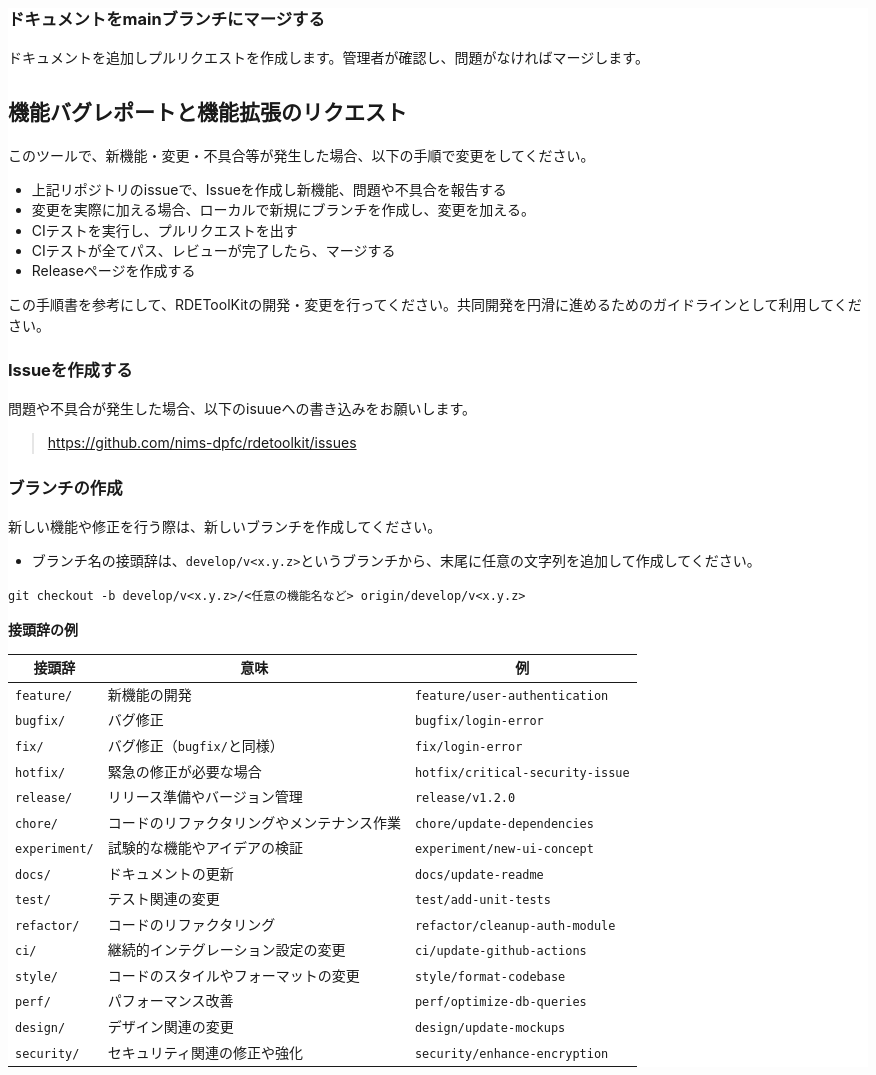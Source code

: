 ### ドキュメントをmainブランチにマージする

ドキュメントを追加しプルリクエストを作成します。管理者が確認し、問題がなければマージします。

## 機能バグレポートと機能拡張のリクエスト

このツールで、新機能・変更・不具合等が発生した場合、以下の手順で変更をしてください。

- 上記リポジトリのissueで、Issueを作成し新機能、問題や不具合を報告する
- 変更を実際に加える場合、ローカルで新規にブランチを作成し、変更を加える。
- CIテストを実行し、プルリクエストを出す
- CIテストが全てパス、レビューが完了したら、マージする
- Releaseページを作成する

この手順書を参考にして、RDEToolKitの開発・変更を行ってください。共同開発を円滑に進めるためのガイドラインとして利用してください。

### Issueを作成する

問題や不具合が発生した場合、以下のisuueへの書き込みをお願いします。

> <https://github.com/nims-dpfc/rdetoolkit/issues>

### ブランチの作成

新しい機能や修正を行う際は、新しいブランチを作成してください。

- ブランチ名の接頭辞は、`develop/v<x.y.z>`というブランチから、末尾に任意の文字列を追加して作成してください。

```shell
git checkout -b develop/v<x.y.z>/<任意の機能名など> origin/develop/v<x.y.z>
```

**接頭辞の例**

| **接頭辞**    | **意味**                                   | **例**                           |
| ------------- | ------------------------------------------ | -------------------------------- |
| `feature/`    | 新機能の開発                               | `feature/user-authentication`    |
| `bugfix/`     | バグ修正                                   | `bugfix/login-error`             |
| `fix/`        | バグ修正（`bugfix/`と同様）                | `fix/login-error`                |
| `hotfix/`     | 緊急の修正が必要な場合                     | `hotfix/critical-security-issue` |
| `release/`    | リリース準備やバージョン管理               | `release/v1.2.0`                 |
| `chore/`      | コードのリファクタリングやメンテナンス作業 | `chore/update-dependencies`      |
| `experiment/` | 試験的な機能やアイデアの検証               | `experiment/new-ui-concept`      |
| `docs/`       | ドキュメントの更新                         | `docs/update-readme`             |
| `test/`       | テスト関連の変更                           | `test/add-unit-tests`            |
| `refactor/`   | コードのリファクタリング                   | `refactor/cleanup-auth-module`   |
| `ci/`         | 継続的インテグレーション設定の変更         | `ci/update-github-actions`       |
| `style/`      | コードのスタイルやフォーマットの変更       | `style/format-codebase`          |
| `perf/`       | パフォーマンス改善                         | `perf/optimize-db-queries`       |
| `design/`     | デザイン関連の変更                         | `design/update-mockups`          |
| `security/`   | セキュリティ関連の修正や強化               | `security/enhance-encryption`    |
